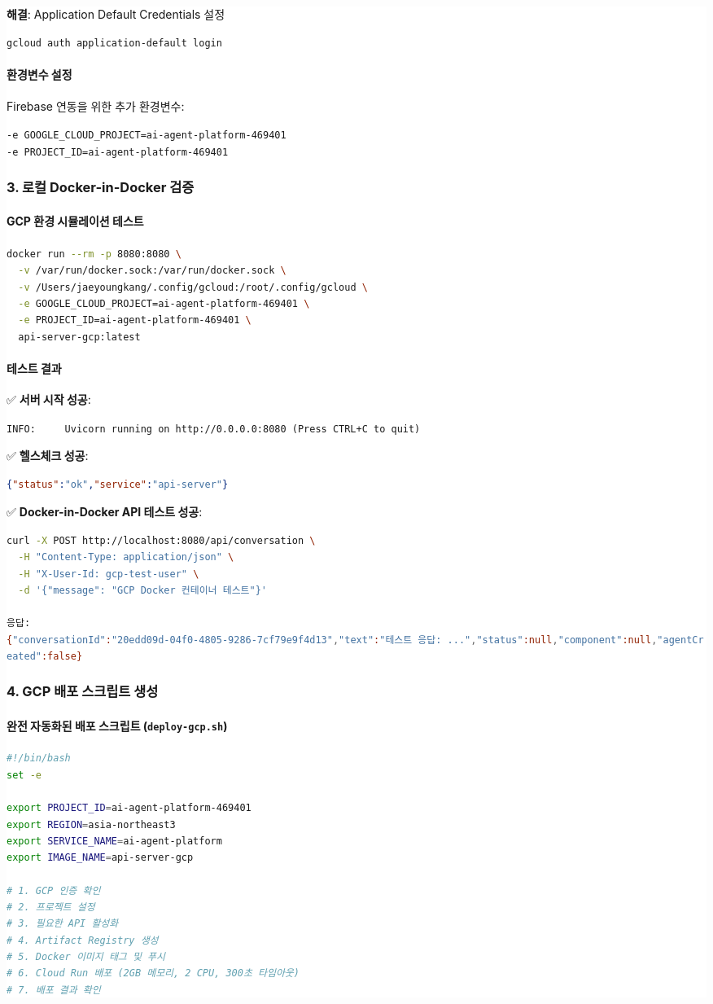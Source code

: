 **해결**: Application Default Credentials 설정
```bash
gcloud auth application-default login
```

#### 환경변수 설정
Firebase 연동을 위한 추가 환경변수:
```bash
-e GOOGLE_CLOUD_PROJECT=ai-agent-platform-469401
-e PROJECT_ID=ai-agent-platform-469401
```

### 3. 로컬 Docker-in-Docker 검증

#### GCP 환경 시뮬레이션 테스트
```bash
docker run --rm -p 8080:8080 \
  -v /var/run/docker.sock:/var/run/docker.sock \
  -v /Users/jaeyoungkang/.config/gcloud:/root/.config/gcloud \
  -e GOOGLE_CLOUD_PROJECT=ai-agent-platform-469401 \
  -e PROJECT_ID=ai-agent-platform-469401 \
  api-server-gcp:latest
```

#### 테스트 결과
✅ **서버 시작 성공**:
```
INFO:     Uvicorn running on http://0.0.0.0:8080 (Press CTRL+C to quit)
```

✅ **헬스체크 성공**:
```json
{"status":"ok","service":"api-server"}
```

✅ **Docker-in-Docker API 테스트 성공**:
```bash
curl -X POST http://localhost:8080/api/conversation \
  -H "Content-Type: application/json" \
  -H "X-User-Id: gcp-test-user" \
  -d '{"message": "GCP Docker 컨테이너 테스트"}'

응답:
{"conversationId":"20edd09d-04f0-4805-9286-7cf79e9f4d13","text":"테스트 응답: ...","status":null,"component":null,"agentCreated":false}
```

### 4. GCP 배포 스크립트 생성

#### 완전 자동화된 배포 스크립트 (`deploy-gcp.sh`)
```bash
#!/bin/bash
set -e

export PROJECT_ID=ai-agent-platform-469401
export REGION=asia-northeast3
export SERVICE_NAME=ai-agent-platform
export IMAGE_NAME=api-server-gcp

# 1. GCP 인증 확인
# 2. 프로젝트 설정
# 3. 필요한 API 활성화
# 4. Artifact Registry 생성
# 5. Docker 이미지 태그 및 푸시
# 6. Cloud Run 배포 (2GB 메모리, 2 CPU, 300초 타임아웃)
# 7. 배포 결과 확인
```